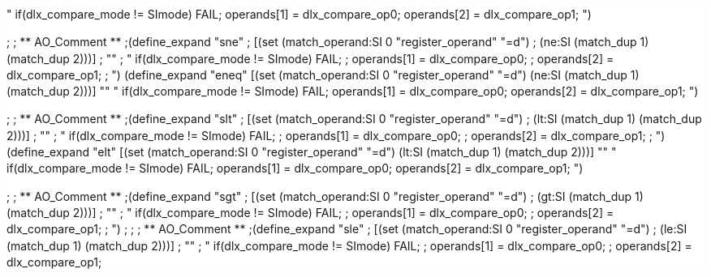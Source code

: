   " if(dlx_compare_mode != SImode) FAIL;
    operands[1] = dlx_compare_op0;
    operands[2] = dlx_compare_op1;
  ")


;
; ** AO_Comment ** 
;(define_expand "sne"
;  [(set (match_operand:SI 0 "register_operand" "=d") 
;	(ne:SI (match_dup 1) (match_dup 2)))]
;  ""
;  " if(dlx_compare_mode != SImode) FAIL;
;    operands[1] = dlx_compare_op0;
;    operands[2] = dlx_compare_op1;
;  ")
(define_expand "eneq"
  [(set (match_operand:SI 0 "register_operand" "=d") 
	(ne:SI (match_dup 1) (match_dup 2)))]
  ""
  " if(dlx_compare_mode != SImode) FAIL;
    operands[1] = dlx_compare_op0;
    operands[2] = dlx_compare_op1;
  ")


;
; ** AO_Comment ** 
;(define_expand "slt"
;  [(set (match_operand:SI 0 "register_operand" "=d") 
;	(lt:SI (match_dup 1) (match_dup 2)))]
;  ""
;  " if(dlx_compare_mode != SImode) FAIL;
;    operands[1] = dlx_compare_op0;
;    operands[2] = dlx_compare_op1;
;  ")
(define_expand "elt"
  [(set (match_operand:SI 0 "register_operand" "=d") 
	(lt:SI (match_dup 1) (match_dup 2)))]
  ""
  " if(dlx_compare_mode != SImode) FAIL;
    operands[1] = dlx_compare_op0;
    operands[2] = dlx_compare_op1;
  ")


;
; ** AO_Comment ** 
;(define_expand "sgt"
;  [(set (match_operand:SI 0 "register_operand" "=d") 
;	(gt:SI (match_dup 1) (match_dup 2)))]
;  ""
;  " if(dlx_compare_mode != SImode) FAIL;
;    operands[1] = dlx_compare_op0;
;    operands[2] = dlx_compare_op1;
;  ")
;
;
; ** AO_Comment ** 
;(define_expand "sle"
;  [(set (match_operand:SI 0 "register_operand" "=d") 
;	(le:SI (match_dup 1) (match_dup 2)))]
;  ""
;  " if(dlx_compare_mode != SImode) FAIL;
;    operands[1] = dlx_compare_op0;
;    operands[2] = dlx_compare_op1;